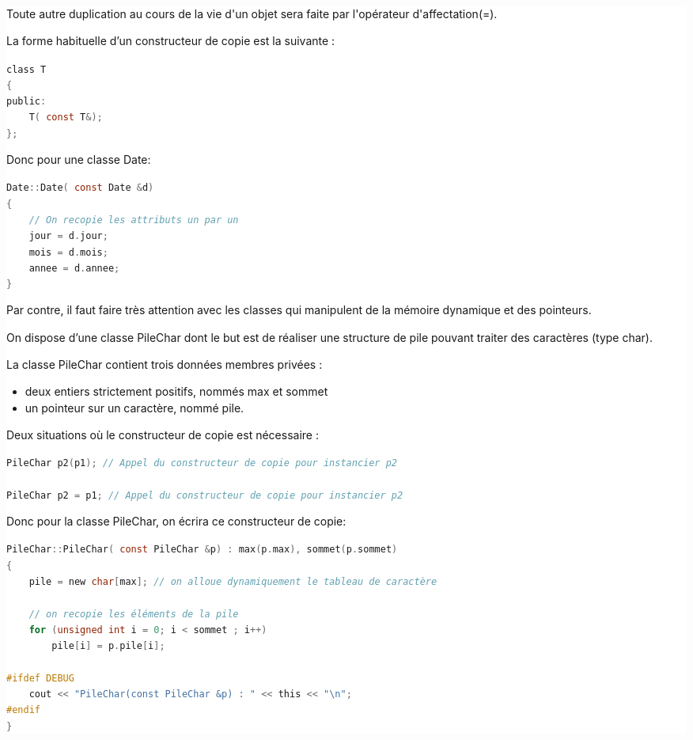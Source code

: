 Toute autre duplication au cours de la vie d'un objet sera faite par l'opérateur d'affectation(=).

La forme habituelle d’un constructeur de copie est la suivante :

```C
class T
{
public:
    T( const T&);
};
```

Donc pour une classe Date:

```C
Date::Date( const Date &d)
{
    // On recopie les attributs un par un
    jour = d.jour;
    mois = d.mois;
    annee = d.annee;
}
```

Par contre, il faut faire très attention avec les classes qui manipulent de la mémoire dynamique et des pointeurs.

On dispose d’une classe PileChar dont le but est de réaliser une structure de pile pouvant traiter des caractères (type char).

La classe PileChar contient trois données membres privées :
- deux entiers strictement positifs, nommés max et sommet
- un pointeur sur un caractère, nommé pile.

Deux situations où le constructeur de copie est nécessaire :

```C
PileChar p2(p1); // Appel du constructeur de copie pour instancier p2

PileChar p2 = p1; // Appel du constructeur de copie pour instancier p2
```

Donc pour la classe PileChar, on écrira ce constructeur de copie:

```C
PileChar::PileChar( const PileChar &p) : max(p.max), sommet(p.sommet)
{
    pile = new char[max]; // on alloue dynamiquement le tableau de caractère

    // on recopie les éléments de la pile
    for (unsigned int i = 0; i < sommet ; i++) 
        pile[i] = p.pile[i];

#ifdef DEBUG
    cout << "PileChar(const PileChar &p) : " << this << "\n";
#endif
}
```
